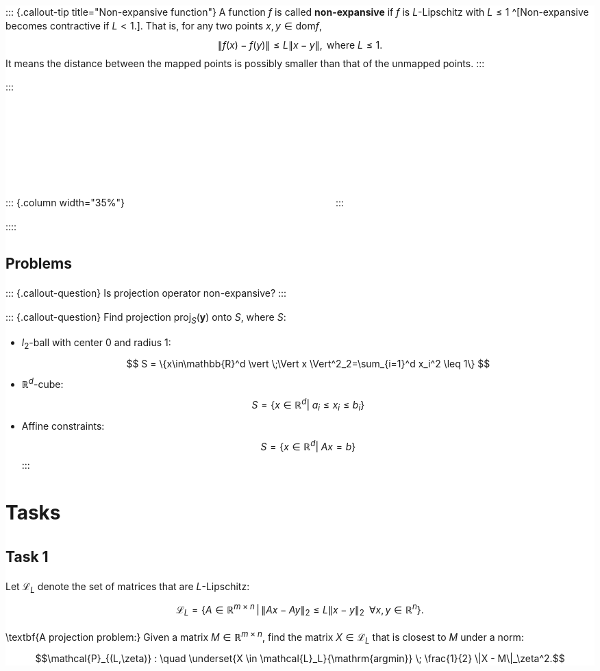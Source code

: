 ::: {.callout-tip title="Non-expansive function"}
A function $f$ is called **non-expansive** if $f$ is $L$-Lipschitz with $L \leq 1$ ^[Non-expansive becomes contractive if $L < 1$.]. That is, for any two points $x,y \in \text{dom} f$,
    $$
    \|f(x)-f(y)\| \leq L\|x-y\|, \text{ where } L \leq 1.
    $$
    It means the distance between the mapped points is possibly smaller than that of the unmapped points.
:::

:::

::: {.column width="35%"}
![Obtuse or straight angle should be for any point $x \in S$](proj_crit.pdf)
:::

::::

## Problems

::: {.callout-question}
Is projection operator non-expansive?
:::

::: {.callout-question}
Find projection $\text{proj}_S(\mathbf{y})$ onto $S$, where $S$:

* $l_2$-ball with center 0 and radius 1:
$$
S = \{x\in\mathbb{R}^d \vert \;\Vert x \Vert^2_2=\sum_{i=1}^d x_i^2 \leq 1\}
$$
* $\mathbb{R}^d$-cube:
$$
S = \{x\in\mathbb{R}^d \vert \;a_i\leq x_i \leq b_i\}
$$
* Affine constraints:
$$
S = \{x\in\mathbb{R}^d \vert \;Ax=b\}
$$
:::
# Tasks

## Task 1
Let $\mathcal{L}_L$ denote the set of matrices that are $L$-Lipschitz:
    $$
    \mathcal{L}_L = \left\{ A \in \mathbb{R}^{m \times n} \,\middle|\, \|Ax - Ay\|_2 \leq L\|x - y\|_2 \;\; \forall x, y \in \mathbb{R}^n \right\}.
    $$

\textbf{A projection problem:}
    Given a matrix $M \in \mathbb{R}^{m \times n}$, find the matrix $X \in \mathcal{L}_L$ that is closest to $M$ under a norm:
    $$\mathcal{P}_{(L,\zeta)} : \quad \underset{X \in \mathcal{L}_L}{\mathrm{argmin}} \; \frac{1}{2} \|X - M\|_\zeta^2.$$
